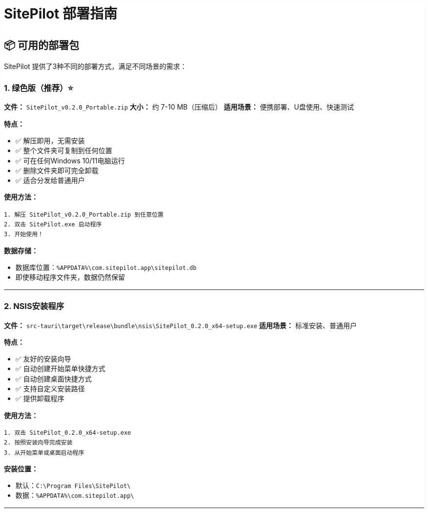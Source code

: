 # SitePilot 部署指南

## 📦 可用的部署包

SitePilot 提供了3种不同的部署方式，满足不同场景的需求：

### 1. 绿色版（推荐）⭐

**文件：** `SitePilot_v0.2.0_Portable.zip`
**大小：** 约 7-10 MB（压缩后）
**适用场景：** 便携部署、U盘使用、快速测试

**特点：**
- ✅ 解压即用，无需安装
- ✅ 整个文件夹可复制到任何位置
- ✅ 可在任何Windows 10/11电脑运行
- ✅ 删除文件夹即可完全卸载
- ✅ 适合分发给普通用户

**使用方法：**
```
1. 解压 SitePilot_v0.2.0_Portable.zip 到任意位置
2. 双击 SitePilot.exe 启动程序
3. 开始使用！
```

**数据存储：**
- 数据库位置：`%APPDATA%\com.sitepilot.app\sitepilot.db`
- 即使移动程序文件夹，数据仍然保留

---

### 2. NSIS安装程序

**文件：** `src-tauri\target\release\bundle\nsis\SitePilot_0.2.0_x64-setup.exe`
**适用场景：** 标准安装、普通用户

**特点：**
- ✅ 友好的安装向导
- ✅ 自动创建开始菜单快捷方式
- ✅ 自动创建桌面快捷方式
- ✅ 支持自定义安装路径
- ✅ 提供卸载程序

**使用方法：**
```
1. 双击 SitePilot_0.2.0_x64-setup.exe
2. 按照安装向导完成安装
3. 从开始菜单或桌面启动程序
```

**安装位置：**
- 默认：`C:\Program Files\SitePilot\`
- 数据：`%APPDATA%\com.sitepilot.app\`

---